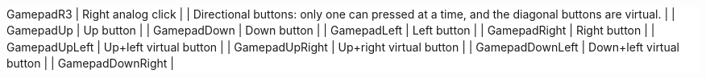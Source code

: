  GamepadR3
  | 
 Right analog click
  |
| 
 Directional buttons: only one can pressed at a time, and the diagonal buttons are virtual.
  |
| 
 GamepadUp
  | 
 Up button
  |
| 
 GamepadDown
  | 
 Down button
  |
| 
 GamepadLeft
  | 
 Left button
  |
| 
 GamepadRight
  | 
 Right button
  |
| 
 GamepadUpLeft
  | 
 Up+left virtual button
  |
| 
 GamepadUpRight
  | 
 Up+right virtual button
  |
| 
 GamepadDownLeft
  | 
 Down+left virtual button
  |
| 
 GamepadDownRight
  | 